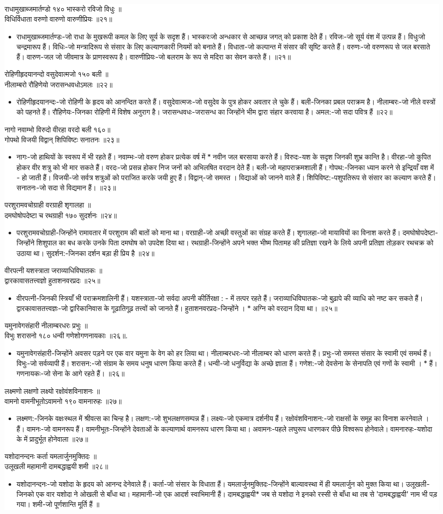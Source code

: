 राधामुखाब्जमार्तण्डो १४० भास्करो रविजो विधुः ॥    
विधिर्विधाता वरुणो वारुणो वारुणीप्रियः ॥२१॥    
- राधामुखाब्जमार्तण्डः-जो राधा के मुखरूपी कमल के लिए सूर्य के सदृश हैं। भास्करःजो अन्धकार से आच्छन्न जगत् को प्रकाश देते हैं। रविजः-जो सूर्य वंश में उत्पन्न हैं। विधुःजो चन्द्रमारूप हैं। विधिः-जो मन्त्रादिरूप से संसार के लिए कल्याणकारी नियमों को बनाते हैं। विधाता-जो कल्पान्त में संसार की सृष्टि करते हैं। वरुणः-जो वरुणरूप से जल बरसाते हैं। वारुण-जल जो जीवमात्र के प्राणस्वरूप है। वारुणीप्रियः-जो बलराम के रूप से मदिरा का सेवन करते हैं। ॥२१॥ 

रोहिणीहृदयानन्दो वसुदेवात्मजो १५० बली ॥    
नीलाम्बरो रौहिणेयो जरासन्धवधोऽमलः ॥२२॥    

- रोहिणीहृदयानन्दः-जो रोहिणी के हृदय को आनन्दित करते हैं। वसुदेवात्मजः-जो वसुदेव के पुत्र होकर अवतार ले चुके हैं। बली-जिनका प्रबल पराक्रम है। नीलाम्बरः-जो नीले वस्त्रों को पहनते हैं। रौहिणेयः-जिनका रोहिणी में विशेष अनुराग है। जरासन्धवधः-जरासन्ध का जिन्होंने भीम द्वारा संहार करवाया है। अमल:-जो सदा पवित्र हैं ॥२२॥ 

नागो नवाम्भो विरुदो वीरहा वरदो बली १६०॥    
गोपथो विजयी विद्वान् शिपिविष्टः सनातनः ॥२३॥    
- नागः-जो हाथियों के स्वरूप में भी रहते हैं। नवाम्भः-जो वरुण होकर प्रत्येक वर्ष में * नवीन जल बरसाया करते हैं। विरुदः-यश के सदृश जिनकी शुभ्र कान्ति है। वीरहा-जो कुपित होकर वीर शत्रु को भी मार सकते हैं। वरदः-जो प्रसन्न होकर निज जनों को अभिलषित वरदान देते हैं। बली-जो महापराक्रमशाली हैं। गोपथ:-जिनका ध्यान करने से इन्द्रियाँ वश में - हो जाती हैं। विजयी-जो सर्वत्र शत्रुओं को पराजित करके जयी हुए हैं। विद्वान्-जो समस्त । विद्याओं को जानने वाले हैं। शिपिविष्ट:-पशुपतिरूप से संसार का कल्याण करते हैं। सनातनः-जो सदा से विद्यमान हैं। ॥२३॥ 

परशुरामवचोग्राही वरग्राही शृगालहा ॥    
दमघोषोपदेष्टा च रथग्राही १७० सुदर्शनः ॥२४॥    
- परशुरामवचोग्राही-जिन्होंने रामावतार में परशुराम की बातों को माना था। वरग्राही-जो अच्छी वस्तुओं का संग्रह करते हैं। शृगालहा-जो मायावियों का विनाश करते हैं। दमघोषोपदेष्टा-जिन्होंने शिशुपाल का बध करके उनके पिता दमघोष को उपदेश दिया था। रथग्राही-जिन्होंने अपने भक्त भीष्म पितामह की प्रतिज्ञा रखने के लिये अपनी प्रतिज्ञा तोड़कर रथचक्र को उठाया था। सुदर्शन:-जिनका दर्शन बड़ा ही प्रिय है ॥२४॥ 
  
वीरपत्नी यशस्त्राता जराव्याधिविघातकः ॥    
द्वारकावासतत्त्वज्ञो हुताशनवरप्रदः ॥२५॥    
- वीरपत्नी-जिनकी स्त्रियाँ भी पराक्रमशालिनी हैं। यशस्त्राता-जो सर्वदा अपनी कीर्तिरक्षा : - में तत्पर रहते हैं। जराव्याधिविघातकः-जो बुढ़ापे की व्याधि को नष्ट कर सकते हैं। द्वारकावासतत्त्वज्ञः-जो द्वारिकानिवास के गूढातिगूढ़ तत्त्वों को जानते हैं। हुताशनवरप्रदः-जिन्होंने । * अग्नि को वरदान दिया था। ॥२५॥ 

यमुनावेगसंहारी नीलाम्बरधरः प्रभुः ॥    
विभुः शरासनो १८० धन्वी गणेशोगणनायकाः ॥२६॥.  
- यमुनावेगसंहारी-जिन्होंने अवसर पड़ने पर एक वार यमुना के वेग को हर लिया था। नीलाम्बरधरः-जो नीलाम्बर को धारण करते हैं। प्रभुः-जो समस्त संसार के स्वामी एवं समर्थ हैं। विभुः-जो सर्वव्यापी हैं। शरासन:-जो संग्राम के समय धनुष धारण किया करते हैं। धन्वी-जो धनुर्विद्या के अच्छे ज्ञाता हैं। गणेश:-जो देवसेना के सेनापति एवं गणों के स्वामी । * हैं। गणनायकः-जो सेना के आगे रहते हैं। ॥२६॥ 

लक्ष्मणो लक्षणो लक्ष्यो रक्षोवंशविनाशनः ॥    
वामनो वामनीभूतोऽवामनो १९० वामनारुहः ॥२७॥   
- लक्ष्मण:-जिनके वक्षःस्थल में श्रीवत्स का चिन्ह है। लक्षण:-जो शुभलक्षणसम्पन्न हैं। लक्ष्यः-जो एकमात्र दर्शनीय हैं। रक्षोवंशविनाशन:-जो राक्षसों के समूह का विनाश करनेवाले । हैं। वामनः-जो वामनरूप हैं। वामनीभूतः-जिन्होंने देवताओं के कल्याणार्थ वामनरूप धारण किया था। अवामनः-पहले लघुरूप धारणकर पीछे विश्वरूप होनेवाले। वामनारुहः-यशोदा के में प्रादुर्भूत होनेवाला ॥२७॥ 

यशोदानन्दनः कर्ता यमलार्जुनमुक्तिदः ॥    
उलूखली महामानी दामबद्धाह्वयी शमी ॥२८॥    
- यशोदानन्दनः-जो यशोदा के हृदय को आनन्द देनेवाले हैं। कर्ता-जो संसार के विधाता हैं। यमलार्जुनमुक्तिदः-जिन्होंने बाल्यावस्था में ही यमलार्जुन को मुक्त किया था। उलूखली-जिनको एक वार यशोदा ने ओखली से बाँधा था। महामानी-जो एक आदर्श स्वाभिमानी हैं। दामबद्धाह्वयी* जब से यशोदा ने इनको रस्सी से बाँधा था तब से 'दामबद्धाह्वयी' नाम भी पड़ गया। शमी-जो पूर्णशान्ति मूर्ति हैं ॥
